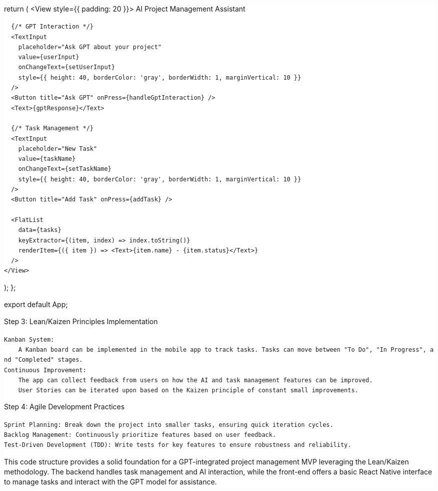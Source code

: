   return (
    <View style={{ padding: 20 }}>
      <Text>AI Project Management Assistant</Text>

      {/* GPT Interaction */}
      <TextInput
        placeholder="Ask GPT about your project"
        value={userInput}
        onChangeText={setUserInput}
        style={{ height: 40, borderColor: 'gray', borderWidth: 1, marginVertical: 10 }}
      />
      <Button title="Ask GPT" onPress={handleGptInteraction} />
      <Text>{gptResponse}</Text>

      {/* Task Management */}
      <TextInput
        placeholder="New Task"
        value={taskName}
        onChangeText={setTaskName}
        style={{ height: 40, borderColor: 'gray', borderWidth: 1, marginVertical: 10 }}
      />
      <Button title="Add Task" onPress={addTask} />
      
      <FlatList
        data={tasks}
        keyExtractor={(item, index) => index.toString()}
        renderItem={({ item }) => <Text>{item.name} - {item.status}</Text>}
      />
    </View>
  );
};

export default App;

Step 3: Lean/Kaizen Principles Implementation

    Kanban System:
        A Kanban board can be implemented in the mobile app to track tasks. Tasks can move between "To Do", "In Progress", and "Completed" stages.
    Continuous Improvement:
        The app can collect feedback from users on how the AI and task management features can be improved.
        User Stories can be iterated upon based on the Kaizen principle of constant small improvements.

Step 4: Agile Development Practices

    Sprint Planning: Break down the project into smaller tasks, ensuring quick iteration cycles.
    Backlog Management: Continuously prioritize features based on user feedback.
    Test-Driven Development (TDD): Write tests for key features to ensure robustness and reliability.

This code structure provides a solid foundation for a GPT-integrated project management MVP leveraging the Lean/Kaizen methodology. The backend handles task management and AI interaction, while the front-end offers a basic React Native interface to manage tasks and interact with the GPT model for assistance.
